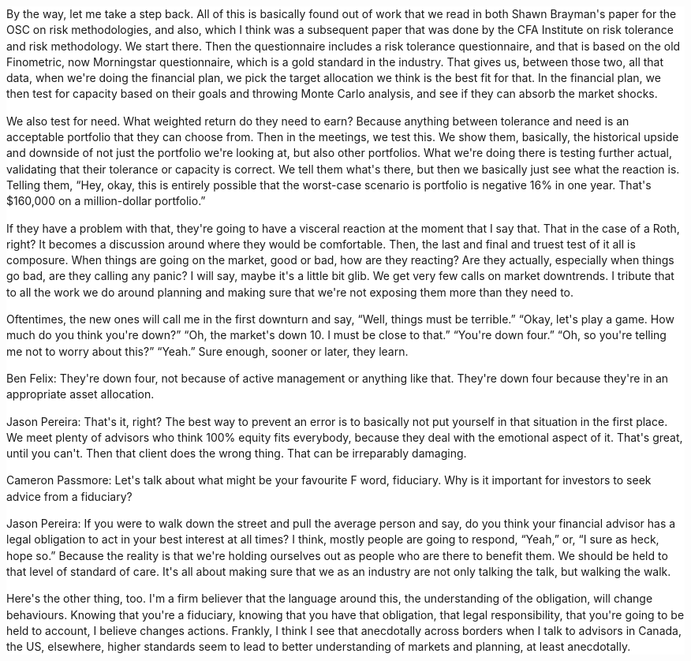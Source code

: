 By the way, let me take a step back. All of this is basically found out of work that we read in both Shawn Brayman's paper for the OSC on risk methodologies, and also, which I think was a subsequent paper that was done by the CFA Institute on risk tolerance and risk methodology. We start there. Then the questionnaire includes a risk tolerance questionnaire, and that is based on the old Finometric, now Morningstar questionnaire, which is a gold standard in the industry. That gives us, between those two, all that data, when we're doing the financial plan, we pick the target allocation we think is the best fit for that. In the financial plan, we then test for capacity based on their goals and throwing Monte Carlo analysis, and see if they can absorb the market shocks. 

We also test for need. What weighted return do they need to earn? Because anything between tolerance and need is an acceptable portfolio that they can choose from. Then in the meetings, we test this. We show them, basically, the historical upside and downside of not just the portfolio we're looking at, but also other portfolios. What we're doing there is testing further actual, validating that their tolerance or capacity is correct. We tell them what's there, but then we basically just see what the reaction is. Telling them, “Hey, okay, this is entirely possible that the worst-case scenario is portfolio is negative 16% in one year. That's $160,000 on a million-dollar portfolio.”

If they have a problem with that, they're going to have a visceral reaction at the moment that I say that. That in the case of a Roth, right? It becomes a discussion around where they would be comfortable. Then, the last and final and truest test of it all is composure. When things are going on the market, good or bad, how are they reacting? Are they actually, especially when things go bad, are they calling any panic? I will say, maybe it's a little bit glib. We get very few calls on market downtrends. I tribute that to all the work we do around planning and making sure that we're not exposing them more than they need to.

Oftentimes, the new ones will call me in the first downturn and say, “Well, things must be terrible.” “Okay, let's play a game. How much do you think you're down?” “Oh, the market's down 10. I must be close to that.” “You're down four.” “Oh, so you're telling me not to worry about this?” “Yeah.” Sure enough, sooner or later, they learn.

Ben Felix: They're down four, not because of active management or anything like that. They're down four because they're in an appropriate asset allocation.

Jason Pereira: That's it, right? The best way to prevent an error is to basically not put yourself in that situation in the first place. We meet plenty of advisors who think 100% equity fits everybody, because they deal with the emotional aspect of it. That's great, until you can't. Then that client does the wrong thing. That can be irreparably damaging.

Cameron Passmore: Let's talk about what might be your favourite F word, fiduciary. Why is it important for investors to seek advice from a fiduciary?

Jason Pereira: If you were to walk down the street and pull the average person and say, do you think your financial advisor has a legal obligation to act in your best interest at all times? I think, mostly people are going to respond, “Yeah,” or, “I sure as heck, hope so.” Because the reality is that we're holding ourselves out as people who are there to benefit them. We should be held to that level of standard of care. It's all about making sure that we as an industry are not only talking the talk, but walking the walk.

Here's the other thing, too. I'm a firm believer that the language around this, the understanding of the obligation, will change behaviours. Knowing that you're a fiduciary, knowing that you have that obligation, that legal responsibility, that you're going to be held to account, I believe changes actions. Frankly, I think I see that anecdotally across borders when I talk to advisors in Canada, the US, elsewhere, higher standards seem to lead to better understanding of markets and planning, at least anecdotally.
